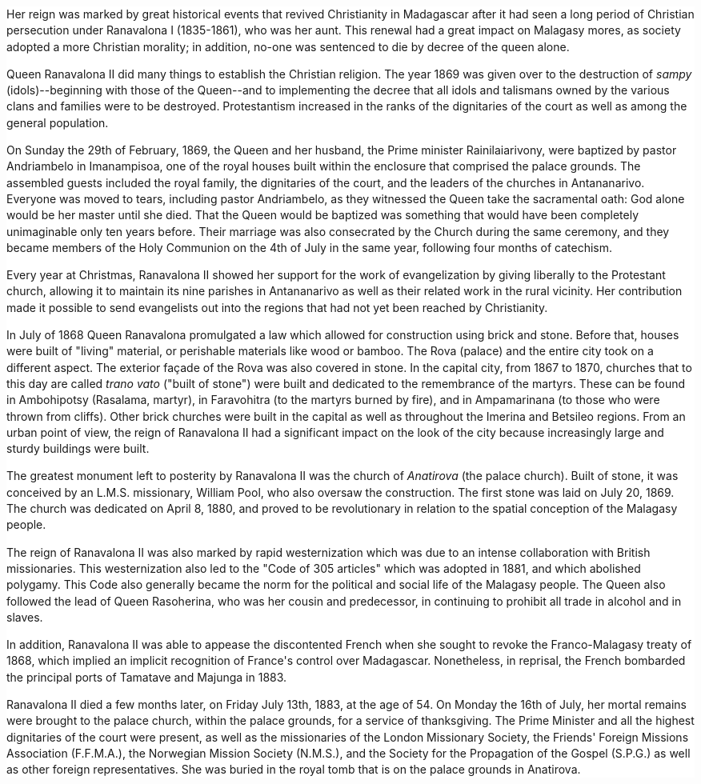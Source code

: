 Her reign was marked by great historical events that revived Christianity in Madagascar after it had seen a long period of Christian persecution under Ranavalona I (1835-1861), who was her aunt. This renewal had a great impact on Malagasy mores, as society adopted a more Christian morality; in addition, no-one was sentenced to die by decree of the queen alone.

Queen Ranavalona II did many things to establish the Christian religion. The year 1869 was given over to the destruction of *sampy* (idols)--beginning with those of the Queen--and to implementing the decree that all idols and talismans owned by the various clans and families were to be destroyed. Protestantism increased in the ranks of the dignitaries of the court as well as among the general population.

On Sunday the 29th of February, 1869, the Queen and her husband, the Prime minister Rainilaiarivony, were baptized by pastor Andriambelo in Imanampisoa, one of the royal houses built within the enclosure that comprised the palace grounds. The assembled guests included the royal family, the dignitaries of the court, and the leaders of the churches in Antananarivo. Everyone was moved to tears, including pastor Andriambelo, as they witnessed the Queen take the sacramental oath: God alone would be her master until she died. That the Queen would be baptized was something that would have been completely unimaginable only ten years before. Their marriage was also consecrated by the Church during the same ceremony, and they became members of the Holy Communion on the 4th of July in the same year, following four months of catechism.

Every year at Christmas, Ranavalona II showed her support for the work of evangelization by giving liberally to the Protestant church, allowing it to maintain its nine parishes in Antananarivo as well as their related work in the rural vicinity. Her contribution made it possible to send evangelists out into the regions that had not yet been reached by Christianity.

In July of 1868 Queen Ranavalona promulgated a law which allowed for construction using brick and stone. Before that, houses were built of "living" material, or perishable materials like wood or bamboo. The Rova (palace) and the entire city took on a different aspect. The exterior façade of the Rova was also covered in stone. In the capital city, from 1867 to 1870, churches that to this day are called *trano vato* ("built of stone") were built and dedicated to the remembrance of the martyrs. These can be found in Ambohipotsy (Rasalama, martyr), in Faravohitra (to the martyrs burned by fire), and in Ampamarinana (to those who were thrown from cliffs). Other brick churches were built in the capital as well as throughout the Imerina and Betsileo regions. From an urban point of view, the reign of Ranavalona II had a significant impact on the look of the city because increasingly large and sturdy buildings were built.

The greatest monument left to posterity by Ranavalona II was the church of *Anatirova* (the palace church). Built of stone, it was conceived by an L.M.S. missionary, William Pool, who also oversaw the construction. The first stone was laid on July 20, 1869. The church was dedicated on April 8, 1880, and proved to be revolutionary in relation to the spatial conception of the Malagasy people.

The reign of Ranavalona II was also marked by rapid westernization which was due to an intense collaboration with British missionaries. This westernization also led to the "Code of 305 articles" which was adopted in 1881, and which abolished polygamy. This Code also generally became the norm for the political and social life of the Malagasy people. The Queen also followed the lead of Queen Rasoherina, who was her cousin and predecessor, in continuing to prohibit all trade in alcohol and in slaves.

In addition, Ranavalona II was able to appease the discontented French when she sought to revoke the Franco-Malagasy treaty of 1868, which implied an implicit recognition of France's control over Madagascar. Nonetheless, in reprisal, the French bombarded the principal ports of Tamatave and Majunga in 1883.

Ranavalona II died a few months later, on Friday July 13th, 1883, at the age of 54. On Monday the 16th of July, her mortal remains were brought to the palace church, within the palace grounds, for a service of thanksgiving. The Prime Minister and all the highest dignitaries of the court were present, as well as the missionaries of the London Missionary Society, the Friends' Foreign Missions Association (F.F.M.A.), the Norwegian Mission Society (N.M.S.), and the Society for the Propagation of the Gospel (S.P.G.) as well as other foreign representatives. She was buried in the royal tomb that is on the palace grounds in Anatirova.
